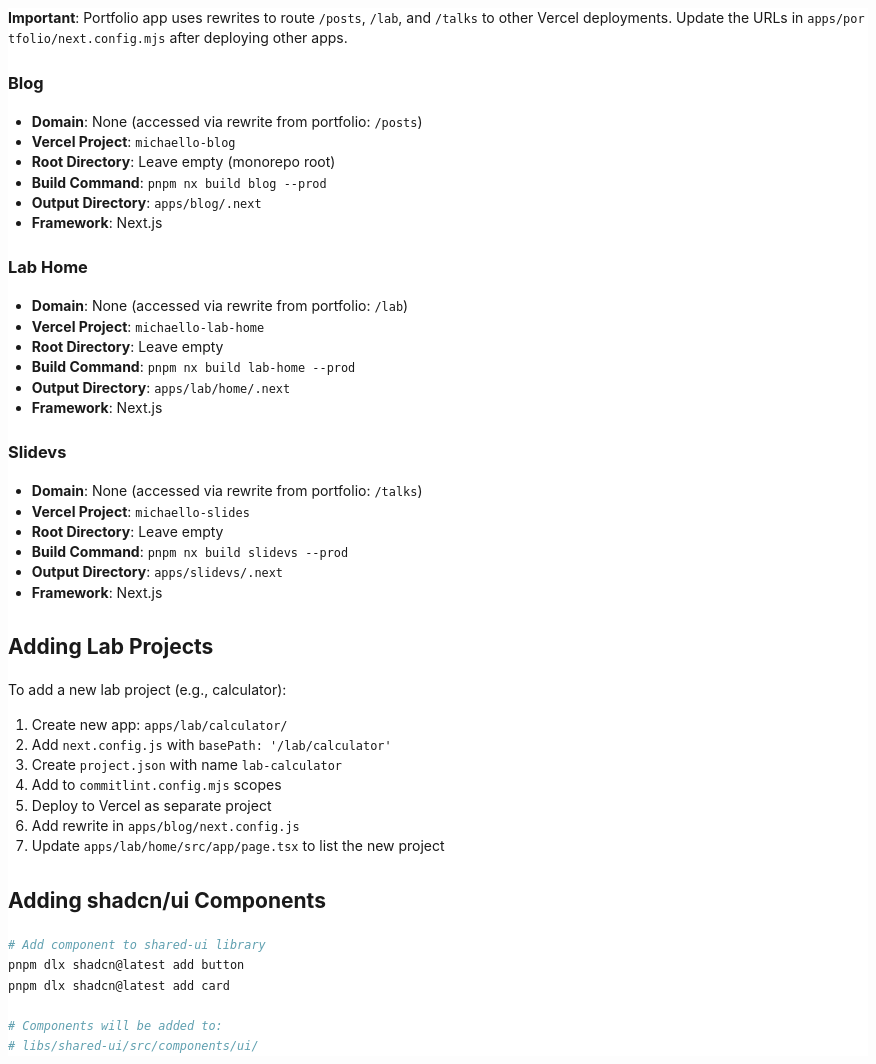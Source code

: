**Important**: Portfolio app uses rewrites to route `/posts`, `/lab`, and `/talks` to other Vercel deployments. Update the URLs in `apps/portfolio/next.config.mjs` after deploying other apps.

### Blog

- **Domain**: None (accessed via rewrite from portfolio: `/posts`)
- **Vercel Project**: `michaello-blog`
- **Root Directory**: Leave empty (monorepo root)
- **Build Command**: `pnpm nx build blog --prod`
- **Output Directory**: `apps/blog/.next`
- **Framework**: Next.js

### Lab Home

- **Domain**: None (accessed via rewrite from portfolio: `/lab`)
- **Vercel Project**: `michaello-lab-home`
- **Root Directory**: Leave empty
- **Build Command**: `pnpm nx build lab-home --prod`
- **Output Directory**: `apps/lab/home/.next`
- **Framework**: Next.js

### Slidevs

- **Domain**: None (accessed via rewrite from portfolio: `/talks`)
- **Vercel Project**: `michaello-slides`
- **Root Directory**: Leave empty
- **Build Command**: `pnpm nx build slidevs --prod`
- **Output Directory**: `apps/slidevs/.next`
- **Framework**: Next.js

## Adding Lab Projects

To add a new lab project (e.g., calculator):

1. Create new app: `apps/lab/calculator/`
2. Add `next.config.js` with `basePath: '/lab/calculator'`
3. Create `project.json` with name `lab-calculator`
4. Add to `commitlint.config.mjs` scopes
5. Deploy to Vercel as separate project
6. Add rewrite in `apps/blog/next.config.js`
7. Update `apps/lab/home/src/app/page.tsx` to list the new project

## Adding shadcn/ui Components

```bash
# Add component to shared-ui library
pnpm dlx shadcn@latest add button
pnpm dlx shadcn@latest add card

# Components will be added to:
# libs/shared-ui/src/components/ui/
```
